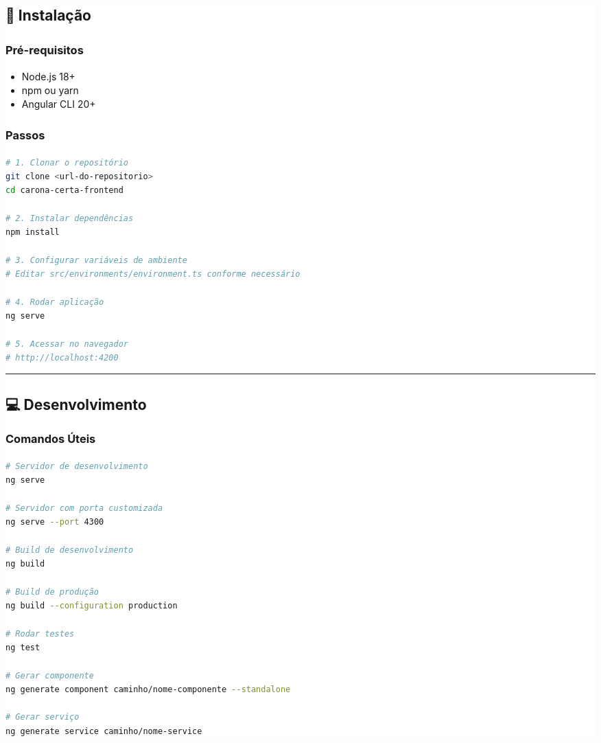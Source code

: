 
## 🚀 Instalação

### Pré-requisitos

- Node.js 18+ 
- npm ou yarn
- Angular CLI 20+

### Passos
```bash
# 1. Clonar o repositório
git clone <url-do-repositorio>
cd carona-certa-frontend

# 2. Instalar dependências
npm install

# 3. Configurar variáveis de ambiente
# Editar src/environments/environment.ts conforme necessário

# 4. Rodar aplicação
ng serve

# 5. Acessar no navegador
# http://localhost:4200
```

---

## 💻 Desenvolvimento

### Comandos Úteis
```bash
# Servidor de desenvolvimento
ng serve

# Servidor com porta customizada
ng serve --port 4300

# Build de desenvolvimento
ng build

# Build de produção
ng build --configuration production

# Rodar testes
ng test

# Gerar componente
ng generate component caminho/nome-componente --standalone

# Gerar serviço
ng generate service caminho/nome-service
```
